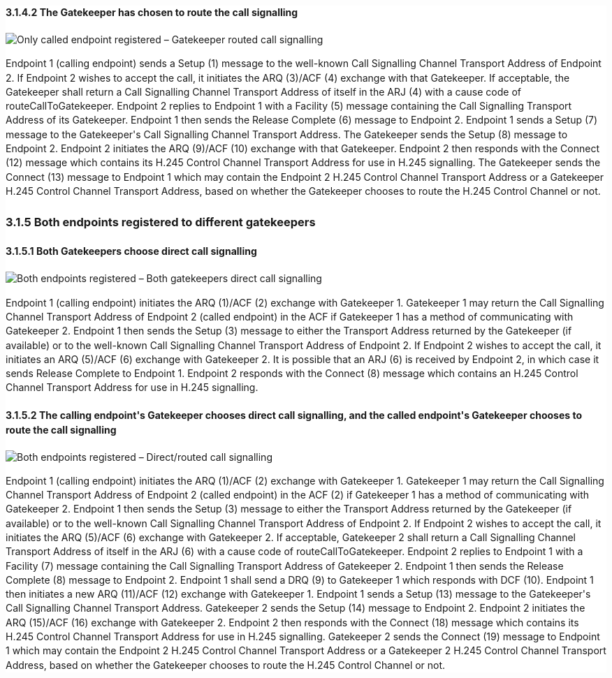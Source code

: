 #### 3.1.4.2 The Gatekeeper has chosen to route the call signalling

![Only called endpoint registered – Gatekeeper routed call signalling](https://raw.github.com/carecraft/carecraft.github.io/master/_resources/img/H323/Only_called_endpoint_registered_RCS.png)

Endpoint 1 (calling endpoint) sends a Setup (1) message to the well-known Call Signalling Channel Transport Address of Endpoint 2. If Endpoint 2 wishes to accept the call, it initiates the ARQ (3)/ACF (4) exchange with that Gatekeeper. If acceptable, the Gatekeeper shall return a Call Signalling Channel Transport Address of itself in the ARJ (4) with a cause code of routeCallToGatekeeper. Endpoint 2 replies to Endpoint 1 with a Facility (5) message containing the Call Signalling Transport Address of its Gatekeeper. Endpoint 1 then sends the Release Complete (6) message to Endpoint 2. Endpoint 1 sends a Setup (7) message to the Gatekeeper's Call Signalling Channel Transport Address. The Gatekeeper sends the Setup (8) message to Endpoint 2. Endpoint 2 initiates the ARQ (9)/ACF (10) exchange with that Gatekeeper. Endpoint 2 then responds with the Connect (12) message which contains its H.245 Control Channel Transport Address for use in H.245 signalling. The Gatekeeper sends the Connect (13) message to Endpoint 1 which may contain the Endpoint 2 H.245 Control Channel Transport Address or a Gatekeeper H.245 Control Channel Transport Address, based on whether the Gatekeeper chooses to route the H.245 Control Channel or not.


### 3.1.5 Both endpoints registered to different gatekeepers

#### 3.1.5.1 Both Gatekeepers choose direct call signalling

![Both endpoints registered – Both gatekeepers direct call signalling](https://raw.github.com/carecraft/carecraft.github.io/master/_resources/img/H323/Both_endpoints_registered_DCS%2BDCS.png)

Endpoint 1 (calling endpoint) initiates the ARQ (1)/ACF (2) exchange with Gatekeeper 1. Gatekeeper 1 may return the Call Signalling Channel Transport Address of Endpoint 2 (called endpoint) in the ACF if Gatekeeper 1 has a method of communicating with Gatekeeper 2. Endpoint 1 then sends the Setup (3) message to either the Transport Address returned by the Gatekeeper (if available) or to the well-known Call Signalling Channel Transport Address of Endpoint 2. If Endpoint 2 wishes to accept the call, it initiates an ARQ (5)/ACF (6) exchange with Gatekeeper 2. It is possible that an ARJ (6) is received by Endpoint 2, in which case it sends Release Complete to Endpoint 1. Endpoint 2 responds with the Connect (8) message which contains an H.245 Control Channel Transport Address for use in H.245 signalling.

#### 3.1.5.2 The calling endpoint's Gatekeeper chooses direct call signalling, and the called endpoint's Gatekeeper chooses to route the call signalling

![Both endpoints registered – Direct/routed call signalling](https://raw.github.com/carecraft/carecraft.github.io/master/_resources/img/H323/Both_endpoints_registered_DCS%2BRCS.png)

Endpoint 1 (calling endpoint) initiates the ARQ (1)/ACF (2) exchange with Gatekeeper 1. Gatekeeper 1 may return the Call Signalling Channel Transport Address of Endpoint 2 (called endpoint) in the ACF (2) if Gatekeeper 1 has a method of communicating with Gatekeeper 2. Endpoint 1 then sends the Setup (3) message to either the Transport Address returned by the Gatekeeper (if available) or to the well-known Call Signalling Channel Transport Address of Endpoint 2. If Endpoint 2 wishes to accept the call, it initiates the ARQ (5)/ACF (6) exchange with Gatekeeper 2. If acceptable, Gatekeeper 2 shall return a Call Signalling Channel Transport Address of itself in the ARJ (6) with a cause code of routeCallToGatekeeper. Endpoint 2 replies to Endpoint 1 with a Facility (7) message containing the Call Signalling Transport Address of Gatekeeper 2. Endpoint 1 then sends the Release Complete (8) message to Endpoint 2. Endpoint 1 shall send a DRQ (9) to Gatekeeper 1 which responds with DCF (10). Endpoint 1 then initiates a new ARQ (11)/ACF (12) exchange with Gatekeeper 1. Endpoint 1 sends a Setup (13) message to the Gatekeeper's Call Signalling Channel Transport Address. Gatekeeper 2 sends the Setup (14) message to Endpoint 2. Endpoint 2 initiates the ARQ (15)/ACF (16) exchange with Gatekeeper 2. Endpoint 2 then responds with the Connect (18) message which contains its H.245 Control Channel Transport Address for use in H.245 signalling. Gatekeeper 2 sends the Connect (19) message to Endpoint 1 which may contain the Endpoint 2 H.245 Control Channel Transport Address or a Gatekeeper 2 H.245 Control Channel Transport Address, based on whether the Gatekeeper chooses to route the H.245 Control Channel or not.

